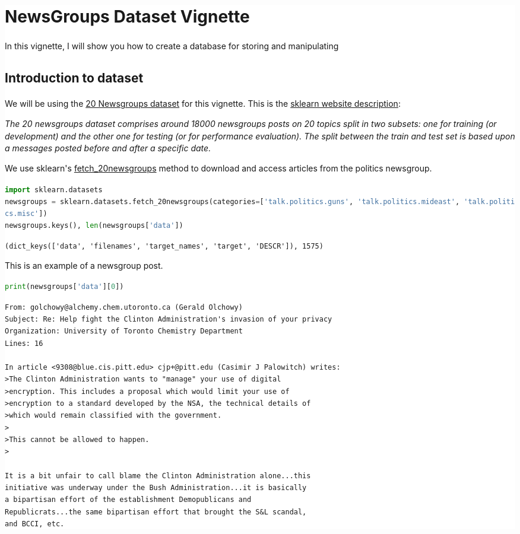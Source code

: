 # NewsGroups Dataset Vignette

In this vignette, I will show you how to create a database for storing and manipulating 

## Introduction to dataset

We will be using the [20 Newsgroups dataset](http://qwone.com/~jason/20Newsgroups/) for this vignette. This is the [sklearn website description](https://scikit-learn.org/stable/datasets/real_world.html#the-20-newsgroups-text-dataset):

_The 20 newsgroups dataset comprises around 18000 newsgroups posts on 20 topics split in two subsets: one for training (or development) and the other one for testing (or for performance evaluation). The split between the train and test set is based upon a messages posted before and after a specific date._

We use sklearn's [fetch_20newsgroups](https://scikit-learn.org/stable/modules/generated/sklearn.datasets.fetch_20newsgroups.html#sklearn.datasets.fetch_20newsgroups) method to download and access articles from the politics newsgroup.


```python
import sklearn.datasets
newsgroups = sklearn.datasets.fetch_20newsgroups(categories=['talk.politics.guns', 'talk.politics.mideast', 'talk.politics.misc'])
newsgroups.keys(), len(newsgroups['data'])
```




    (dict_keys(['data', 'filenames', 'target_names', 'target', 'DESCR']), 1575)



This is an example of a newsgroup post.


```python
print(newsgroups['data'][0])
```

    From: golchowy@alchemy.chem.utoronto.ca (Gerald Olchowy)
    Subject: Re: Help fight the Clinton Administration's invasion of your privacy
    Organization: University of Toronto Chemistry Department
    Lines: 16
    
    In article <9308@blue.cis.pitt.edu> cjp+@pitt.edu (Casimir J Palowitch) writes:
    >The Clinton Administration wants to "manage" your use of digital
    >encryption. This includes a proposal which would limit your use of
    >encryption to a standard developed by the NSA, the technical details of 
    >which would remain classified with the government.
    >
    >This cannot be allowed to happen.
    >
    
    It is a bit unfair to call blame the Clinton Administration alone...this
    initiative was underway under the Bush Administration...it is basically
    a bipartisan effort of the establishment Demopublicans and
    Republicrats...the same bipartisan effort that brought the S&L scandal,
    and BCCI, etc.
    